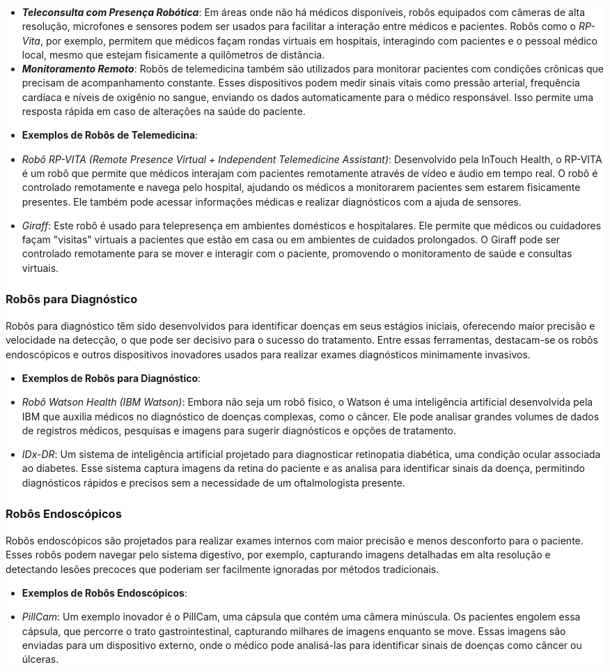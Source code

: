 - **_Teleconsulta com Presença Robótica_**: Em áreas onde não há médicos disponíveis, robôs equipados com câmeras de alta resolução, microfones e sensores podem ser usados para facilitar a interação entre médicos e pacientes. Robôs como o _RP-Vita_, por exemplo, permitem que médicos façam rondas virtuais em hospitais, interagindo com pacientes e o pessoal médico local, mesmo que estejam fisicamente a quilômetros de distância.
- **_Monitoramento Remoto_**: Robôs de telemedicina também são utilizados para monitorar pacientes com condições crônicas que precisam de acompanhamento constante. Esses dispositivos podem medir sinais vitais como pressão arterial, frequência cardíaca e níveis de oxigênio no sangue, enviando os dados automaticamente para o médico responsável. Isso permite uma resposta rápida em caso de alterações na saúde do paciente.

* **Exemplos de Robôs de Telemedicina**:

- _Robô RP-VITA (Remote Presence Virtual + Independent Telemedicine Assistant)_: Desenvolvido pela InTouch Health, o RP-VITA é um robô que permite que médicos interajam com pacientes remotamente através de vídeo e áudio em tempo real. O robô é controlado remotamente e navega pelo hospital, ajudando os médicos a monitorarem pacientes sem estarem fisicamente presentes. Ele também pode acessar informações médicas e realizar diagnósticos com a ajuda de sensores.

- _Giraff_: Este robô é usado para telepresença em ambientes domésticos e hospitalares. Ele permite que médicos ou cuidadores façam "visitas" virtuais a pacientes que estão em casa ou em ambientes de cuidados prolongados. O Giraff pode ser controlado remotamente para se mover e interagir com o paciente, promovendo o monitoramento de saúde e consultas virtuais.

### Robôs para Diagnóstico

Robôs para diagnóstico têm sido desenvolvidos para identificar doenças em seus estágios iniciais, oferecendo maior precisão e velocidade na detecção, o que pode ser decisivo para o sucesso do tratamento. Entre essas ferramentas, destacam-se os robôs endoscópicos e outros dispositivos inovadores usados para realizar exames diagnósticos minimamente invasivos.

* **Exemplos de Robôs para Diagnóstico**:

- _Robô Watson Health (IBM Watson)_: Embora não seja um robô físico, o Watson é uma inteligência artificial desenvolvida pela IBM que auxilia médicos no diagnóstico de doenças complexas, como o câncer. Ele pode analisar grandes volumes de dados de registros médicos, pesquisas e imagens para sugerir diagnósticos e opções de tratamento.

- _IDx-DR_: Um sistema de inteligência artificial projetado para diagnosticar retinopatia diabética, uma condição ocular associada ao diabetes. Esse sistema captura imagens da retina do paciente e as analisa para identificar sinais da doença, permitindo diagnósticos rápidos e precisos sem a necessidade de um oftalmologista presente.

### Robôs Endoscópicos

Robôs endoscópicos são projetados para realizar exames internos com maior precisão e menos desconforto para o paciente. Esses robôs podem navegar pelo sistema digestivo, por exemplo, capturando imagens detalhadas em alta resolução e detectando lesões precoces que poderiam ser facilmente ignoradas por métodos tradicionais.

* **Exemplos de Robôs Endoscópicos**:

- _PillCam_: Um exemplo inovador é o PillCam, uma cápsula que contém uma câmera minúscula. Os pacientes engolem essa cápsula, que percorre o trato gastrointestinal, capturando milhares de imagens enquanto se move. Essas imagens são enviadas para um dispositivo externo, onde o médico pode analisá-las para identificar sinais de doenças como câncer ou úlceras.
